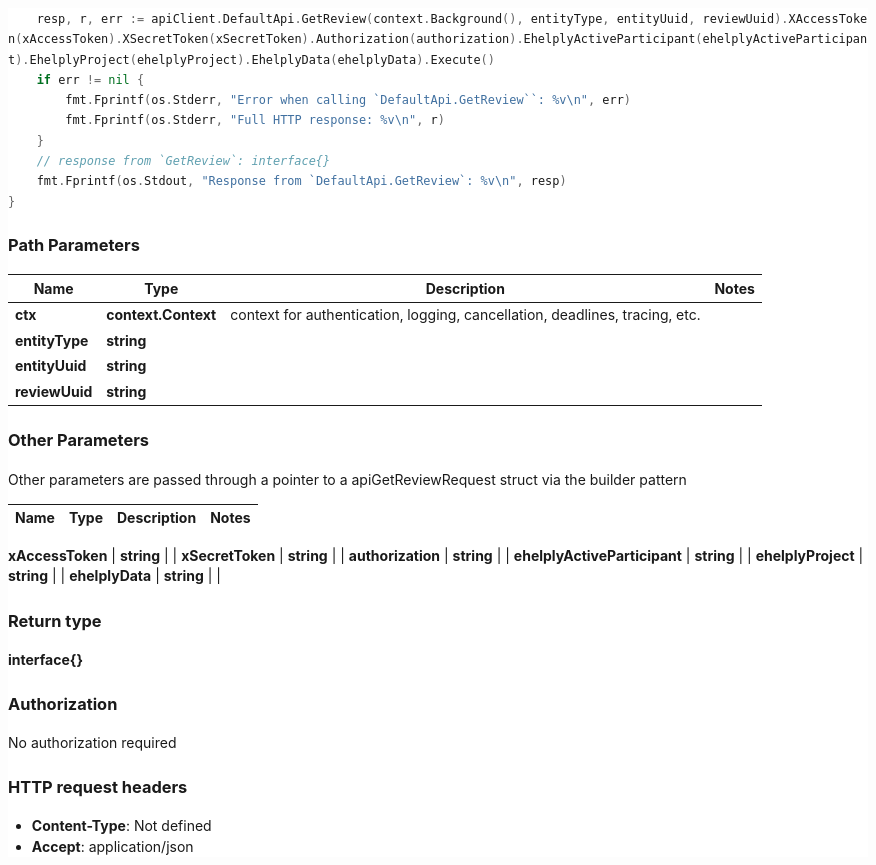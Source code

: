 ```go
    resp, r, err := apiClient.DefaultApi.GetReview(context.Background(), entityType, entityUuid, reviewUuid).XAccessToken(xAccessToken).XSecretToken(xSecretToken).Authorization(authorization).EhelplyActiveParticipant(ehelplyActiveParticipant).EhelplyProject(ehelplyProject).EhelplyData(ehelplyData).Execute()
    if err != nil {
        fmt.Fprintf(os.Stderr, "Error when calling `DefaultApi.GetReview``: %v\n", err)
        fmt.Fprintf(os.Stderr, "Full HTTP response: %v\n", r)
    }
    // response from `GetReview`: interface{}
    fmt.Fprintf(os.Stdout, "Response from `DefaultApi.GetReview`: %v\n", resp)
}
```

### Path Parameters


Name | Type | Description  | Notes
------------- | ------------- | ------------- | -------------
**ctx** | **context.Context** | context for authentication, logging, cancellation, deadlines, tracing, etc.
**entityType** | **string** |  | 
**entityUuid** | **string** |  | 
**reviewUuid** | **string** |  | 

### Other Parameters

Other parameters are passed through a pointer to a apiGetReviewRequest struct via the builder pattern


Name | Type | Description  | Notes
------------- | ------------- | ------------- | -------------



 **xAccessToken** | **string** |  | 
 **xSecretToken** | **string** |  | 
 **authorization** | **string** |  | 
 **ehelplyActiveParticipant** | **string** |  | 
 **ehelplyProject** | **string** |  | 
 **ehelplyData** | **string** |  | 

### Return type

**interface{}**

### Authorization

No authorization required

### HTTP request headers

- **Content-Type**: Not defined
- **Accept**: application/json
